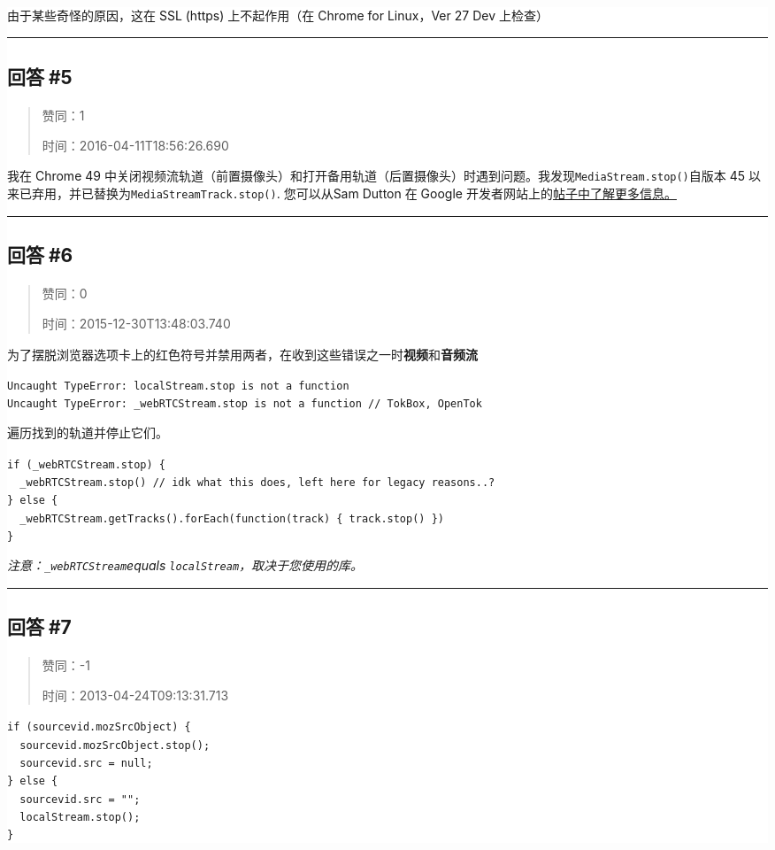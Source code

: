 由于某些奇怪的原因，这在 SSL (https) 上不起作用（在 Chrome for Linux，Ver 27 Dev 上检查）

* * *

## 回答 #5

> 赞同：1
> 
> 时间：2016-04-11T18:56:26.690

我在 Chrome 49 中关闭视频流轨道（前置摄像头）和打开备用轨道（后置摄像头）时遇到问题。我发现`MediaStream.stop()`自版本 45 以来已弃用，并已替换为`MediaStreamTrack.stop()`. 您可以从Sam Dutton 在 Google 开发者网站上的[帖子中了解更多信息。](https://developers.google.com/web/updates/2015/07/mediastream-deprecations?hl=en)

* * *

## 回答 #6

> 赞同：0
> 
> 时间：2015-12-30T13:48:03.740

为了摆脱浏览器选项卡上的红色符号并禁用两者，在收到这些错误之一时**视频**和**音频流**

```
Uncaught TypeError: localStream.stop is not a function
Uncaught TypeError: _webRTCStream.stop is not a function // TokBox, OpenTok 
```

遍历找到的轨道并停止它们。

```
if (_webRTCStream.stop) {
  _webRTCStream.stop() // idk what this does, left here for legacy reasons..?
} else {
  _webRTCStream.getTracks().forEach(function(track) { track.stop() })
} 
```

*注意：`_webRTCStream`equals `localStream`，取决于您使用的库。*

* * *

## 回答 #7

> 赞同：-1
> 
> 时间：2013-04-24T09:13:31.713

```
if (sourcevid.mozSrcObject) {
  sourcevid.mozSrcObject.stop();
  sourcevid.src = null;
} else {
  sourcevid.src = "";
  localStream.stop();
} 
```

